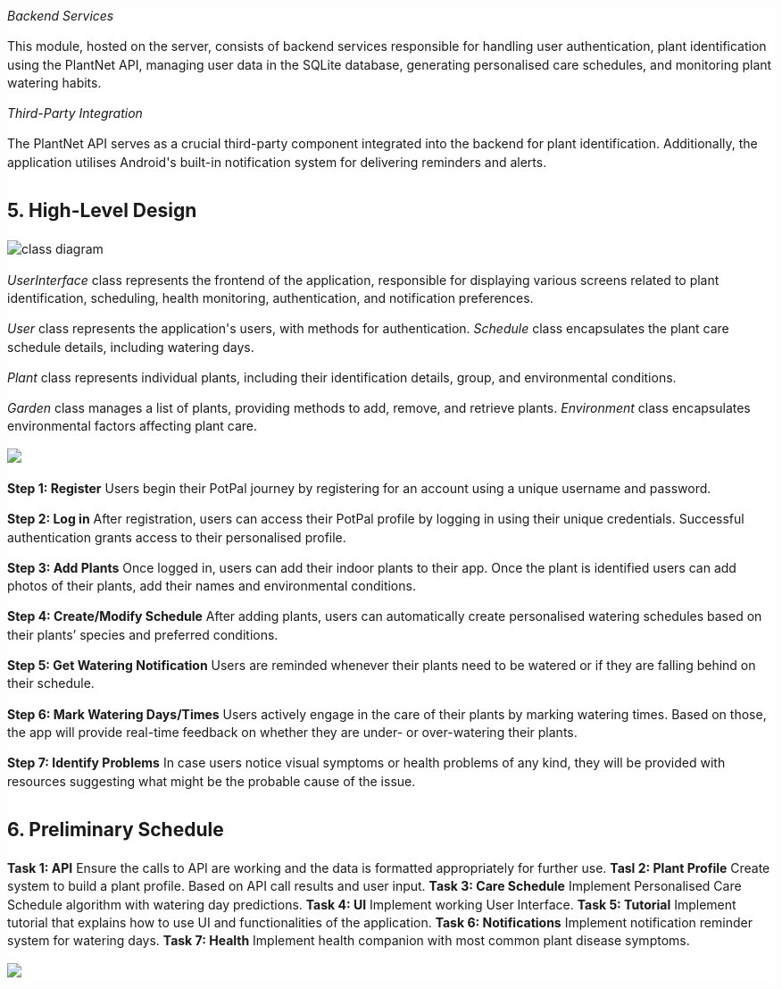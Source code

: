 *Backend Services*  
  
This module, hosted on the server, consists of backend services responsible for handling user authentication, plant identification using the PlantNet API, managing user data in the SQLite database, generating personalised care schedules, and monitoring plant watering habits.  
  
*Third-Party Integration*  
  
The PlantNet API serves as a crucial third-party component integrated into the backend for plant identification. Additionally, the application utilises Android's built-in notification system for delivering reminders and alerts.  
  
## 5. **High-Level Design**  
  
![class diagram](https://cdn.discordapp.com/attachments/766607481979535380/1180168195190030376/classes_i_guess.png)
  
*UserInterface* class represents the frontend of the application, responsible for displaying various screens related to plant identification, scheduling, health monitoring, authentication, and notification preferences.  
  
*User* class represents the application's users, with methods for authentication. *Schedule* class encapsulates the plant care schedule details, including watering days.  
  
*Plant* class represents individual plants, including their identification details, group, and environmental conditions.  
  
*Garden* class manages a list of plants, providing methods to add, remove, and retrieve plants. *Environment* class encapsulates environmental factors affecting plant care.  
  
![](https://cdn.discordapp.com/attachments/766607481979535380/1180168219219202139/highleveldiagramidk.png)
  
**Step 1: Register** Users begin their PotPal journey by registering for an account using a unique username and password.  
  
**Step 2: Log in** After registration, users can access their PotPal profile by logging in using their unique credentials. Successful authentication grants access to their personalised profile.  
  
**Step 3: Add Plants** Once logged in, users can add their indoor plants to their app. Once the plant is identified users can add photos of their plants, add their names and environmental conditions.  
  
**Step 4: Create/Modify Schedule** After adding plants, users can automatically create personalised watering schedules based on their plants’ species and preferred conditions.  
  
**Step 5: Get Watering Notification** Users are reminded whenever their plants need to be watered or if they are falling behind on their schedule.  
  
**Step 6: Mark Watering Days/Times** Users actively engage in the care of their plants by marking watering times. Based on those, the app will provide real-time feedback on whether they are under- or over-watering their plants.  
  
**Step 7: Identify Problems** In case users notice visual symptoms or health problems of any kind, they will be provided with resources suggesting what might be the probable cause of the issue.  
  
## 6. **Preliminary Schedule**  
  
**Task 1: API** Ensure the calls to API are working and the data is formatted appropriately for further use.
**Tasl 2: Plant Profile** Create system to build a plant profile. Based on API call results and user input.
**Task 3: Care Schedule** Implement Personalised Care Schedule algorithm with watering day predictions.
**Task 4: UI** Implement working User Interface.
**Task 5: Tutorial** Implement tutorial that explains how to use UI and functionalities of the application.
**Task 6: Notifications** Implement notification reminder system for watering days.
**Task 7: Health** Implement health companion with most common plant disease symptoms.

![](https://cdn.discordapp.com/attachments/1048367126160867419/1180175823081312286/gantt.png)

